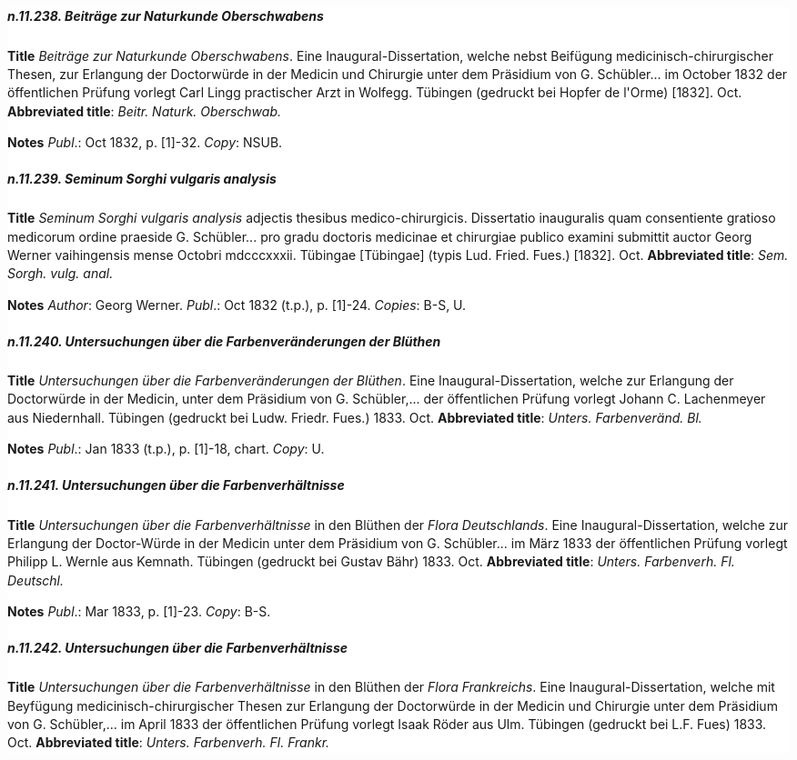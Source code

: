 ##### n.11.238. Beiträge zur Naturkunde Oberschwabens

**Title**
*Beiträge zur Naturkunde Oberschwabens*. Eine Inaugural-Dissertation, welche nebst Beifügung medicinisch-chirurgischer Thesen, zur Erlangung der Doctorwürde in der Medicin und Chirurgie unter dem Präsidium von G. Schübler... im October 1832 der öffentlichen Prüfung vorlegt Carl Lingg practischer Arzt in Wolfegg. Tübingen (gedruckt bei Hopfer de l'Orme) \[1832\]. Oct.
**Abbreviated title**: *Beitr. Naturk. Oberschwab.*

**Notes**
*Publ*.: Oct 1832, p. \[1\]-32. *Copy*: NSUB.

##### n.11.239. Seminum Sorghi vulgaris analysis

**Title**
*Seminum Sorghi vulgaris analysis* adjectis thesibus medico-chirurgicis. Dissertatio inauguralis quam consentiente gratioso medicorum ordine praeside G. Schübler... pro gradu doctoris medicinae et chirurgiae publico examini submittit auctor Georg Werner vaihingensis mense Octobri mdcccxxxii. Tübingae \[Tübingae\] (typis Lud. Fried. Fues.) \[1832\]. Oct.
**Abbreviated title**: *Sem. Sorgh. vulg. anal.*

**Notes**
*Author*: Georg Werner.
*Publ*.: Oct 1832 (t.p.), p. \[1\]-24. *Copies*: B-S, U.

##### n.11.240. Untersuchungen über die Farbenveränderungen der Blüthen

**Title**
*Untersuchungen über die Farbenveränderungen der Blüthen*. Eine Inaugural-Dissertation, welche zur Erlangung der Doctorwürde in der Medicin, unter dem Präsidium von G. Schübler,... der öffentlichen Prüfung vorlegt Johann C. Lachenmeyer aus Niedernhall. Tübingen (gedruckt bei Ludw. Friedr. Fues.) 1833. Oct.
**Abbreviated title**: *Unters. Farbenveränd. Bl.*

**Notes**
*Publ*.: Jan 1833 (t.p.), p. \[1\]-18, chart. *Copy*: U.

##### n.11.241. Untersuchungen über die Farbenverhältnisse

**Title**
*Untersuchungen über die Farbenverhältnisse* in den Blüthen der *Flora Deutschlands*. Eine Inaugural-Dissertation, welche zur Erlangung der Doctor-Würde in der Medicin unter dem Präsidium von G. Schübler... im März 1833 der öffentlichen Prüfung vorlegt Philipp L. Wernle aus Kemnath. Tübingen (gedruckt bei Gustav Bähr) 1833. Oct.
**Abbreviated title**: *Unters. Farbenverh. Fl. Deutschl.*

**Notes**
*Publ*.: Mar 1833, p. \[1\]-23. *Copy*: B-S.

##### n.11.242. Untersuchungen über die Farbenverhältnisse

**Title**
*Untersuchungen über die Farbenverhältnisse* in den Blüthen der *Flora Frankreichs*. Eine Inaugural-Dissertation, welche mit Beyfügung medicinisch-chirurgischer Thesen zur Erlangung der Doctorwürde in der Medicin und Chirurgie unter dem Präsidium von G. Schübler,... im April 1833 der öffentlichen Prüfung vorlegt Isaak Röder aus Ulm. Tübingen (gedruckt bei L.F. Fues) 1833. Oct.
**Abbreviated title**: *Unters. Farbenverh. Fl. Frankr.*
